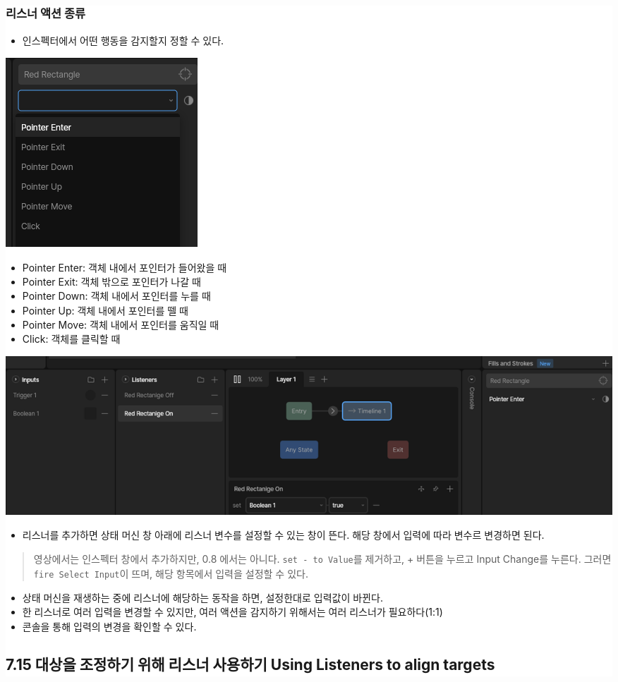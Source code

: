 ### 리스너 액션 종류

- 인스펙터에서 어떤 행동을 감지할지 정할 수 있다.

![](img/rive_ch7/listener_type.png)

- Pointer Enter: 객체 내에서 포인터가 들어왔을 때
- Pointer Exit: 객체 밖으로 포인터가 나갈 때
- Pointer Down: 객체 내에서 포인터를 누를 때 
- Pointer Up: 객체 내에서 포인터를 뗄 때
- Pointer Move: 객체 내에서 포인터를 움직일 때
- Click: 객체를 클릭할 때

![](img/rive_ch7/listener_input_change.png)

- 리스너를 추가하면 상태 머신 창 아래에 리스너 변수를 설정할 수 있는 창이 뜬다. 해당 창에서 입력에 따라 변수르 변경하면 된다.

> 영상에서는 인스펙터 창에서 추가하지만, 0.8 에서는 아니다. `set - to Value`를 제거하고, + 버튼을 누르고 Input Change를 누른다. 그러면 `fire Select Input`이 뜨며, 해당 항목에서 입력을 설정할 수 있다.

- 상태 머신을 재생하는 중에 리스너에 해당하는 동작을 하면, 설정한대로 입력값이 바뀐다.
- 한 리스너로 여러 입력을 변경할 수 있지만, 여러 액션을 감지하기 위해서는 여러 리스너가 필요하다(1:1)
- 콘솔을 통해 입력의 변경을 확인할 수 있다.

## 7.15 대상을 조정하기 위해 리스너 사용하기 Using Listeners to align targets
